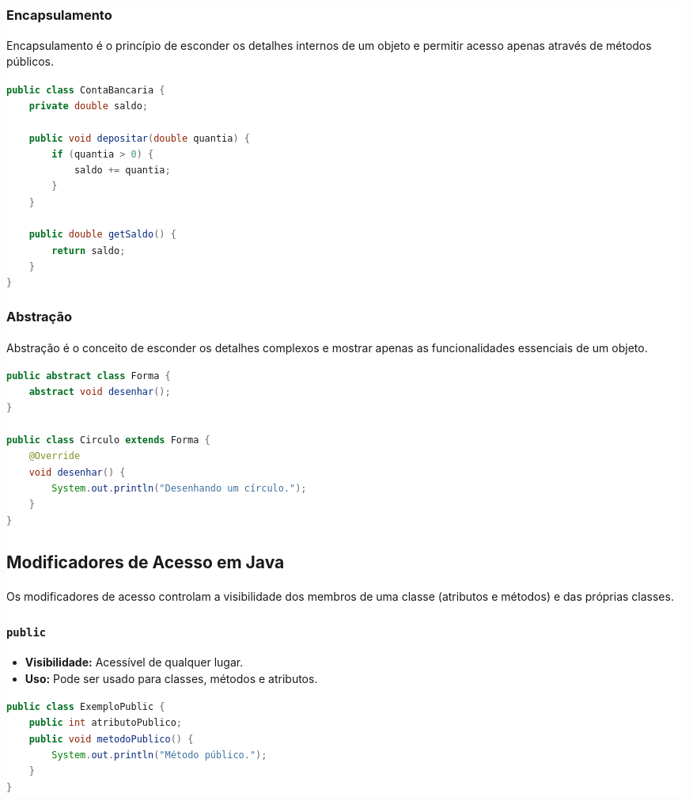 ### Encapsulamento

Encapsulamento é o princípio de esconder os detalhes internos de um objeto e permitir acesso apenas através de métodos públicos.

```java
public class ContaBancaria {
    private double saldo;

    public void depositar(double quantia) {
        if (quantia > 0) {
            saldo += quantia;
        }
    }

    public double getSaldo() {
        return saldo;
    }
}
```

### Abstração

Abstração é o conceito de esconder os detalhes complexos e mostrar apenas as funcionalidades essenciais de um objeto.

```java
public abstract class Forma {
    abstract void desenhar();
}

public class Circulo extends Forma {
    @Override
    void desenhar() {
        System.out.println("Desenhando um círculo.");
    }
}
```

## Modificadores de Acesso em Java

Os modificadores de acesso controlam a visibilidade dos membros de uma classe (atributos e métodos) e das próprias classes.

### `public`

- **Visibilidade:** Acessível de qualquer lugar.
- **Uso:** Pode ser usado para classes, métodos e atributos.

```java
public class ExemploPublic {
    public int atributoPublico;
    public void metodoPublico() {
        System.out.println("Método público.");
    }
}
```
